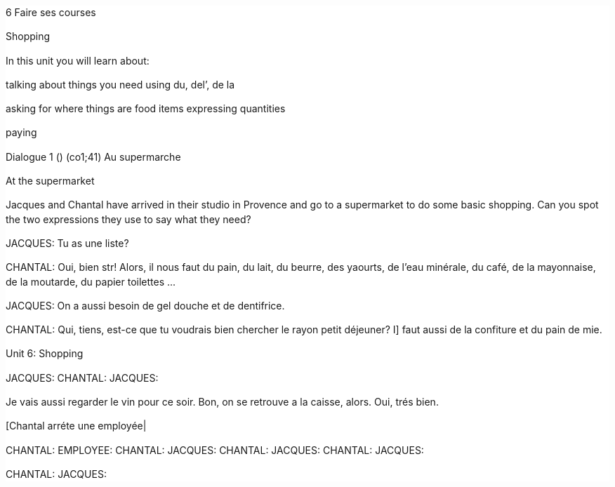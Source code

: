 6 Faire ses
courses

Shopping

In this unit you will learn about:

talking about things you need
using du, del’, de la

asking for where things are
food items
expressing quantities

paying

Dialogue 1 () (co1;41)
Au supermarche

At the supermarket

Jacques and Chantal have arrived in their studio in Provence and
go to a supermarket to do some basic shopping. Can you spot the
two expressions they use to say what they need?

JACQUES: Tu as une liste?

CHANTAL: Oui, bien str! Alors, il nous faut du pain, du lait, du
beurre, des yaourts, de l’eau minérale, du café, de la
mayonnaise, de la moutarde, du papier toilettes ...

JACQUES: On a aussi besoin de gel douche et de dentifrice.

CHANTAL: Qui, tiens, est-ce que tu voudrais bien chercher le
rayon petit déjeuner? I] faut aussi de la confiture et
du pain de mie.

Unit 6: Shopping

JACQUES:
CHANTAL:
JACQUES:

Je vais aussi regarder le vin pour ce soir.
Bon, on se retrouve a la caisse, alors.
Oui, trés bien.

[Chantal arréte une employée|

CHANTAL:
EMPLOYEE:
CHANTAL:
JACQUES:
CHANTAL:
JACQUES:
CHANTAL:
JACQUES:

CHANTAL:
JACQUES:
